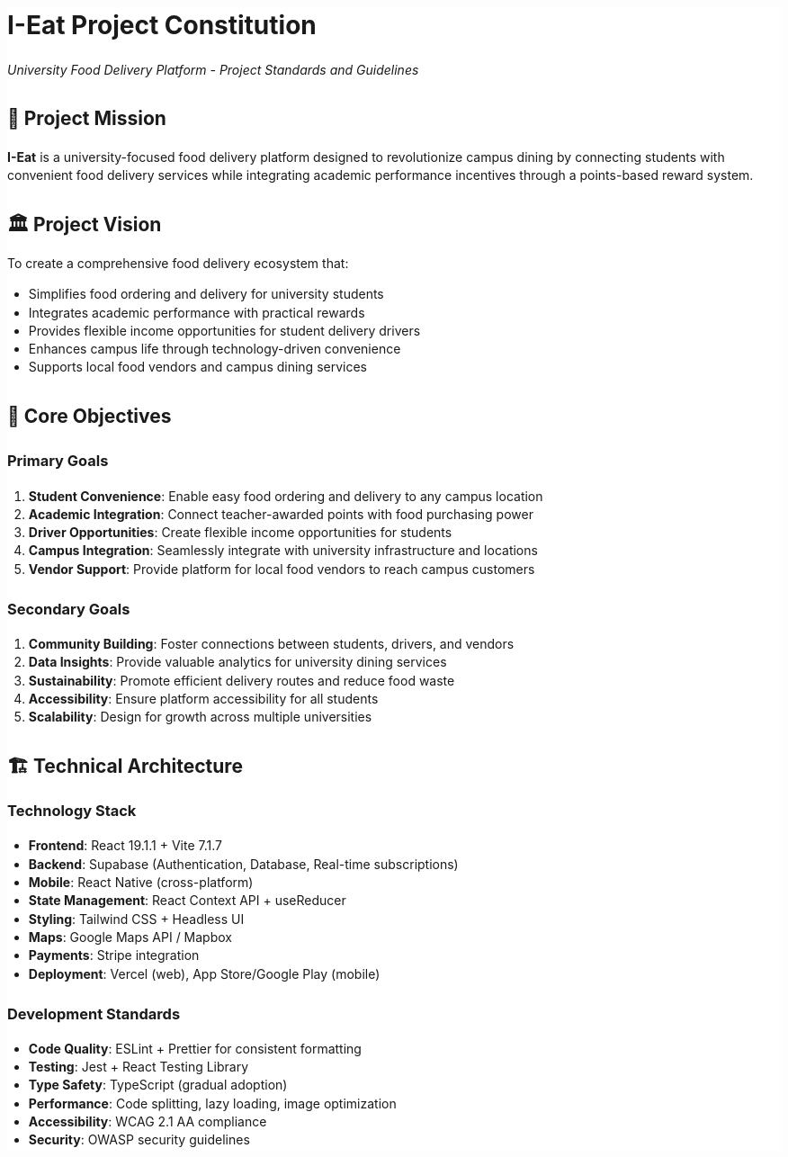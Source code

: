 # I-Eat Project Constitution
*University Food Delivery Platform - Project Standards and Guidelines*

## 🎯 **Project Mission**

**I-Eat** is a university-focused food delivery platform designed to revolutionize campus dining by connecting students with convenient food delivery services while integrating academic performance incentives through a points-based reward system.

## 🏛️ **Project Vision**

To create a comprehensive food delivery ecosystem that:
- Simplifies food ordering and delivery for university students
- Integrates academic performance with practical rewards
- Provides flexible income opportunities for student delivery drivers
- Enhances campus life through technology-driven convenience
- Supports local food vendors and campus dining services

## 🎯 **Core Objectives**

### Primary Goals
1. **Student Convenience**: Enable easy food ordering and delivery to any campus location
2. **Academic Integration**: Connect teacher-awarded points with food purchasing power
3. **Driver Opportunities**: Create flexible income opportunities for students
4. **Campus Integration**: Seamlessly integrate with university infrastructure and locations
5. **Vendor Support**: Provide platform for local food vendors to reach campus customers

### Secondary Goals
1. **Community Building**: Foster connections between students, drivers, and vendors
2. **Data Insights**: Provide valuable analytics for university dining services
3. **Sustainability**: Promote efficient delivery routes and reduce food waste
4. **Accessibility**: Ensure platform accessibility for all students
5. **Scalability**: Design for growth across multiple universities

## 🏗️ **Technical Architecture**

### Technology Stack
- **Frontend**: React 19.1.1 + Vite 7.1.7
- **Backend**: Supabase (Authentication, Database, Real-time subscriptions)
- **Mobile**: React Native (cross-platform)
- **State Management**: React Context API + useReducer
- **Styling**: Tailwind CSS + Headless UI
- **Maps**: Google Maps API / Mapbox
- **Payments**: Stripe integration
- **Deployment**: Vercel (web), App Store/Google Play (mobile)

### Development Standards
- **Code Quality**: ESLint + Prettier for consistent formatting
- **Testing**: Jest + React Testing Library
- **Type Safety**: TypeScript (gradual adoption)
- **Performance**: Code splitting, lazy loading, image optimization
- **Accessibility**: WCAG 2.1 AA compliance
- **Security**: OWASP security guidelines
